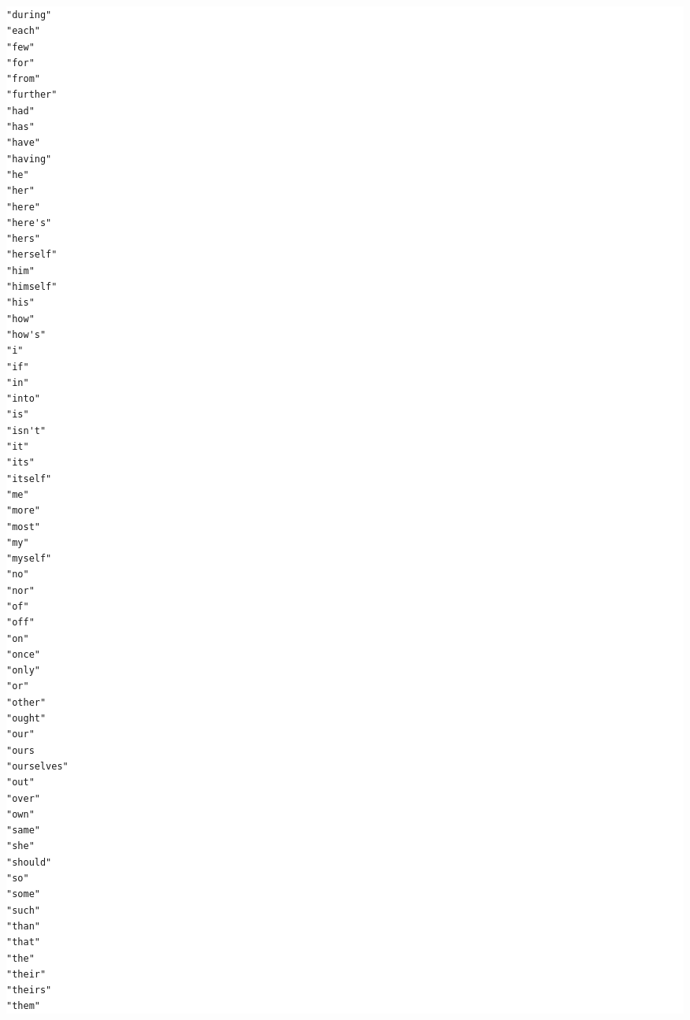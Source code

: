 ```
"during"
"each"
"few"
"for"
"from"
"further"
"had"
"has"
"have"
"having"
"he"
"her"
"here"
"here's"
"hers"
"herself"
"him"
"himself"
"his"
"how"
"how's"
"i"
"if"
"in"
"into"
"is"
"isn't"
"it"
"its"
"itself"
"me"
"more"
"most"
"my"
"myself"
"no"
"nor"
"of"
"off"
"on"
"once"
"only"
"or"
"other"
"ought"
"our"
"ours
"ourselves"
"out"
"over"
"own"
"same"
"she"
"should"
"so"
"some"
"such"
"than"
"that"
"the"
"their"
"theirs"
"them"
```